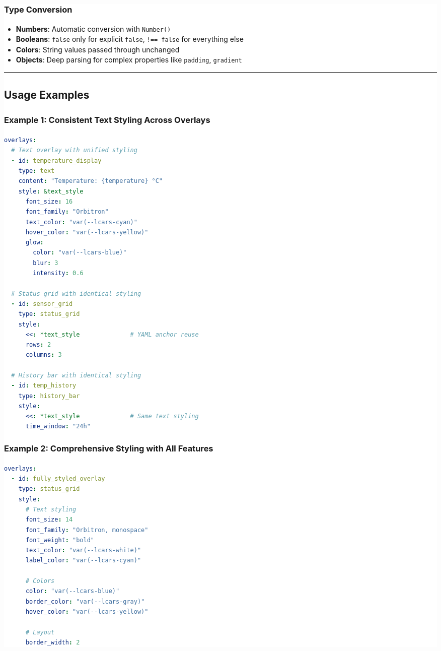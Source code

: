 ### **Type Conversion**
- **Numbers**: Automatic conversion with `Number()`
- **Booleans**: `false` only for explicit `false`, `!== false` for everything else
- **Colors**: String values passed through unchanged
- **Objects**: Deep parsing for complex properties like `padding`, `gradient`

---

## Usage Examples

### **Example 1: Consistent Text Styling Across Overlays**
```yaml
overlays:
  # Text overlay with unified styling
  - id: temperature_display
    type: text
    content: "Temperature: {temperature} °C"
    style: &text_style
      font_size: 16
      font_family: "Orbitron"
      text_color: "var(--lcars-cyan)"
      hover_color: "var(--lcars-yellow)"
      glow:
        color: "var(--lcars-blue)"
        blur: 3
        intensity: 0.6

  # Status grid with identical styling
  - id: sensor_grid
    type: status_grid
    style:
      <<: *text_style              # YAML anchor reuse
      rows: 2
      columns: 3

  # History bar with identical styling
  - id: temp_history
    type: history_bar
    style:
      <<: *text_style              # Same text styling
      time_window: "24h"
```

### **Example 2: Comprehensive Styling with All Features**
```yaml
overlays:
  - id: fully_styled_overlay
    type: status_grid
    style:
      # Text styling
      font_size: 14
      font_family: "Orbitron, monospace"
      font_weight: "bold"
      text_color: "var(--lcars-white)"
      label_color: "var(--lcars-cyan)"

      # Colors
      color: "var(--lcars-blue)"
      border_color: "var(--lcars-gray)"
      hover_color: "var(--lcars-yellow)"

      # Layout
      border_width: 2
```